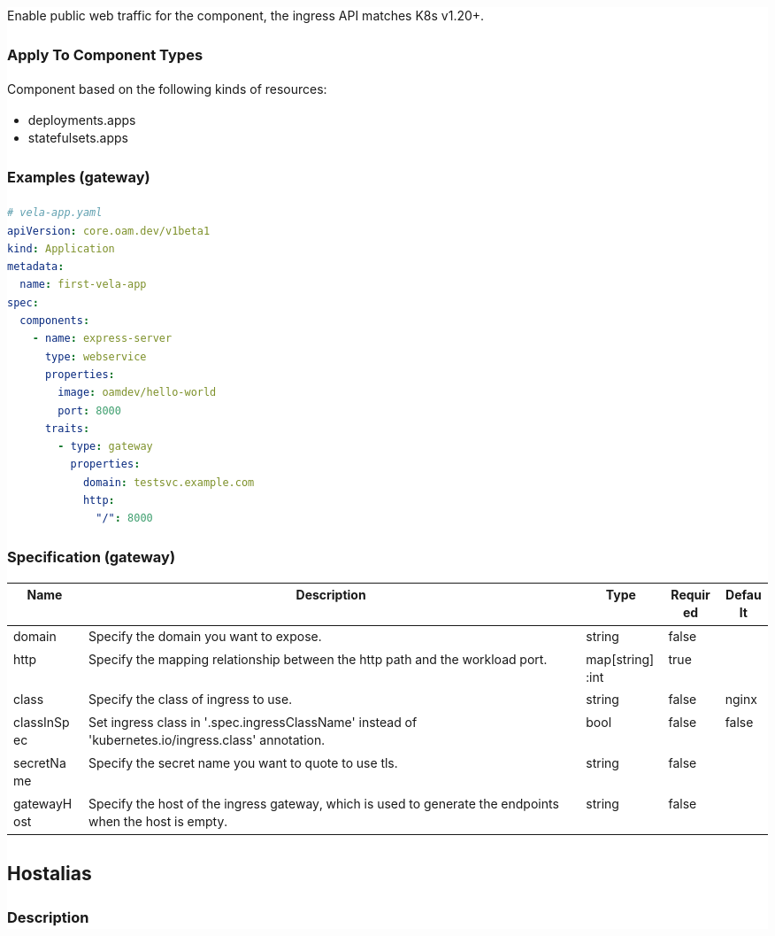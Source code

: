 Enable public web traffic for the component, the ingress API matches K8s v1.20+.

### Apply To Component Types

Component based on the following kinds of resources:
- deployments.apps
- statefulsets.apps



### Examples (gateway)

```yaml
# vela-app.yaml
apiVersion: core.oam.dev/v1beta1
kind: Application
metadata:
  name: first-vela-app
spec:
  components:
    - name: express-server
      type: webservice
      properties:
        image: oamdev/hello-world
        port: 8000
      traits:
        - type: gateway
          properties:
            domain: testsvc.example.com
            http:
              "/": 8000
```

### Specification (gateway)


 Name | Description | Type | Required | Default 
 ---- | ----------- | ---- | -------- | ------- 
 domain | Specify the domain you want to expose. | string | false |  
 http | Specify the mapping relationship between the http path and the workload port. | map[string]:int | true |  
 class | Specify the class of ingress to use. | string | false | nginx 
 classInSpec | Set ingress class in '.spec.ingressClassName' instead of 'kubernetes.io/ingress.class' annotation. | bool | false | false 
 secretName | Specify the secret name you want to quote to use tls. | string | false |  
 gatewayHost | Specify the host of the ingress gateway, which is used to generate the endpoints when the host is empty. | string | false |  


## Hostalias

### Description
